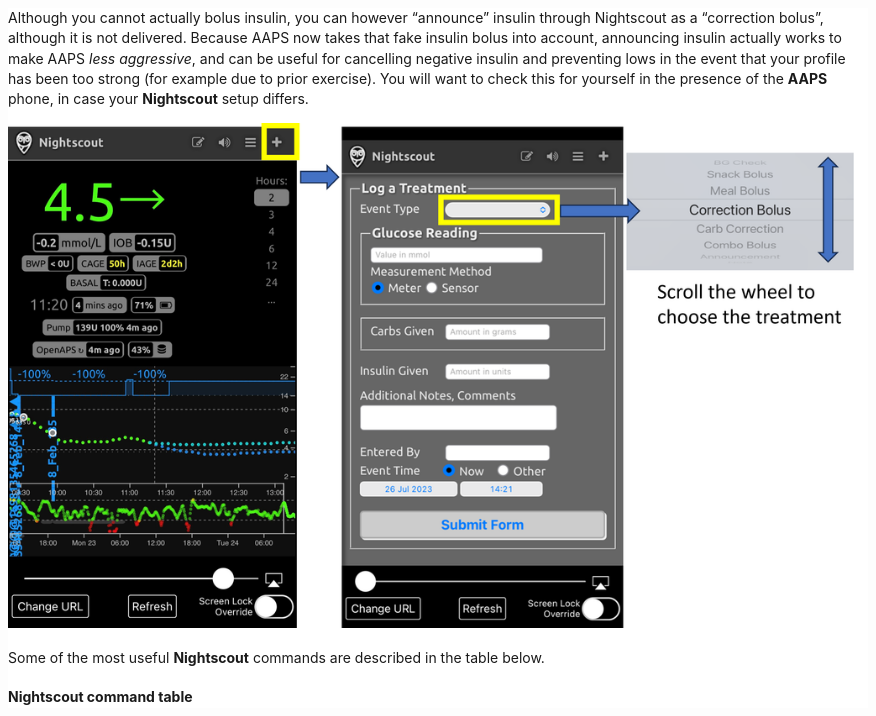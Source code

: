 Although you cannot actually bolus insulin, you can however “announce” insulin through Nightscout as a “correction bolus”, although it is not delivered. Because AAPS now takes that fake insulin bolus into account, announcing insulin actually works to make AAPS _less aggressive_, and can be useful for cancelling negative insulin and preventing lows in the event that your profile has been too strong (for example due to prior exercise). You will want to check this for yourself in the presence of the **AAPS** phone, in case your **Nightscout** setup differs. 

![24-10-23, cancel negative insulin NS](../images/0af1dbe4-8aca-466b-816f-8e63758208ca.png)


Some of the most useful **Nightscout** commands are described in the table below. 

#### Nightscout command table 
